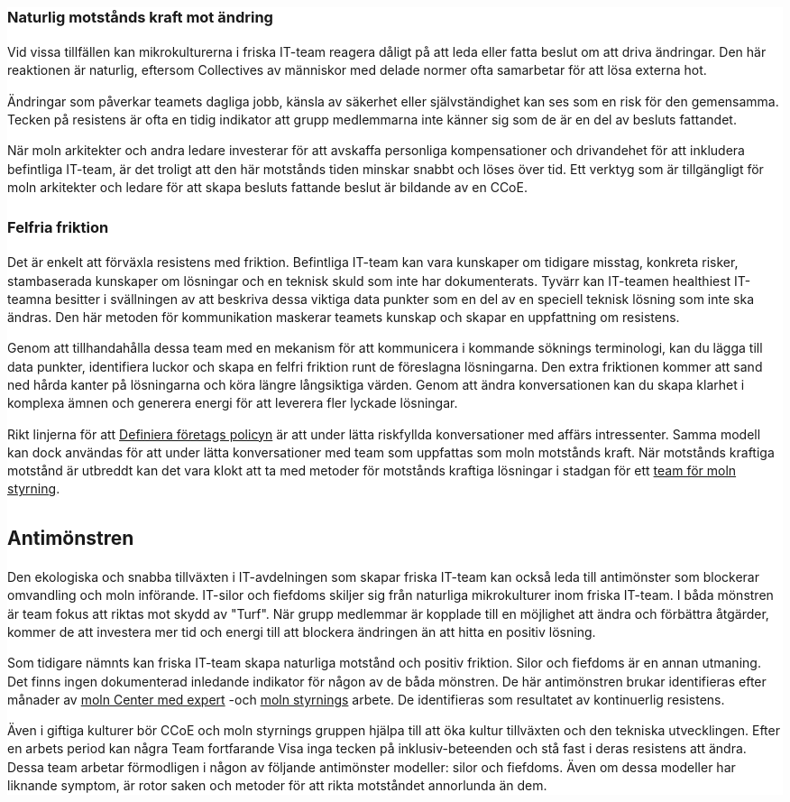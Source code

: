 ### <a name="natural-resistance-to-change"></a>Naturlig motstånds kraft mot ändring

Vid vissa tillfällen kan mikrokulturerna i friska IT-team reagera dåligt på att leda eller fatta beslut om att driva ändringar. Den här reaktionen är naturlig, eftersom Collectives av människor med delade normer ofta samarbetar för att lösa externa hot.

Ändringar som påverkar teamets dagliga jobb, känsla av säkerhet eller självständighet kan ses som en risk för den gemensamma. Tecken på resistens är ofta en tidig indikator att grupp medlemmarna inte känner sig som de är en del av besluts fattandet.

När moln arkitekter och andra ledare investerar för att avskaffa personliga kompensationer och drivandehet för att inkludera befintliga IT-team, är det troligt att den här motstånds tiden minskar snabbt och löses över tid. Ett verktyg som är tillgängligt för moln arkitekter och ledare för att skapa besluts fattande beslut är bildande av en CCoE.

### <a name="healthy-friction"></a>Felfria friktion

Det är enkelt att förväxla resistens med friktion. Befintliga IT-team kan vara kunskaper om tidigare misstag, konkreta risker, stambaserada kunskaper om lösningar och en teknisk skuld som inte har dokumenterats. Tyvärr kan IT-teamen healthiest IT-teamna besitter i svällningen av att beskriva dessa viktiga data punkter som en del av en speciell teknisk lösning som inte ska ändras. Den här metoden för kommunikation maskerar teamets kunskap och skapar en uppfattning om resistens.

Genom att tillhandahålla dessa team med en mekanism för att kommunicera i kommande söknings terminologi, kan du lägga till data punkter, identifiera luckor och skapa en felfri friktion runt de föreslagna lösningarna. Den extra friktionen kommer att sand ned hårda kanter på lösningarna och köra längre långsiktiga värden. Genom att ändra konversationen kan du skapa klarhet i komplexa ämnen och generera energi för att leverera fler lyckade lösningar.

Rikt linjerna för att [Definiera företags policyn](../governance/corporate-policy.md) är att under lätta riskfyllda konversationer med affärs intressenter. Samma modell kan dock användas för att under lätta konversationer med team som uppfattas som moln motstånds kraft. När motstånds kraftiga motstånd är utbreddt kan det vara klokt att ta med metoder för motstånds kraftiga lösningar i stadgan för ett [team för moln styrning](./cloud-governance.md).

## <a name="antipatterns"></a>Antimönstren

Den ekologiska och snabba tillväxten i IT-avdelningen som skapar friska IT-team kan också leda till antimönster som blockerar omvandling och moln införande. IT-silor och fiefdoms skiljer sig från naturliga mikrokulturer inom friska IT-team. I båda mönstren är team fokus att riktas mot skydd av "Turf". När grupp medlemmar är kopplade till en möjlighet att ändra och förbättra åtgärder, kommer de att investera mer tid och energi till att blockera ändringen än att hitta en positiv lösning.

Som tidigare nämnts kan friska IT-team skapa naturliga motstånd och positiv friktion. Silor och fiefdoms är en annan utmaning. Det finns ingen dokumenterad inledande indikator för någon av de båda mönstren. De här antimönstren brukar identifieras efter månader av [moln Center med expert](./cloud-center-excellence.md) -och [moln styrnings](./cloud-governance.md) arbete. De identifieras som resultatet av kontinuerlig resistens.

Även i giftiga kulturer bör CCoE och moln styrnings gruppen hjälpa till att öka kultur tillväxten och den tekniska utvecklingen. Efter en arbets period kan några Team fortfarande Visa inga tecken på inklusiv-beteenden och stå fast i deras resistens att ändra. Dessa team arbetar förmodligen i någon av följande antimönster modeller: silor och fiefdoms. Även om dessa modeller har liknande symptom, är rotor saken och metoder för att rikta motståndet annorlunda än dem.
